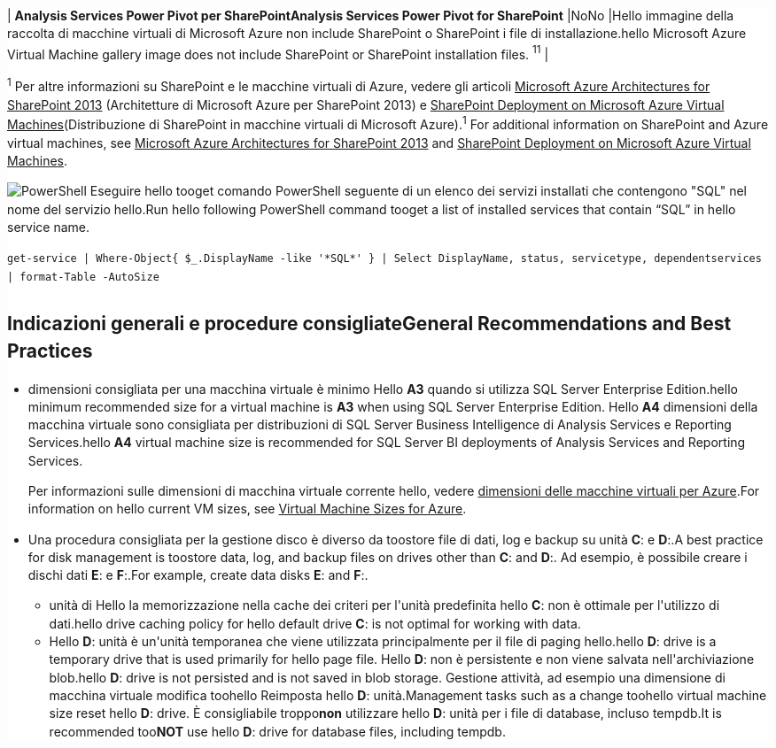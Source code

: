 | <span data-ttu-id="c56e7-155">**Analysis Services Power Pivot per SharePoint**</span><span class="sxs-lookup"><span data-stu-id="c56e7-155">**Analysis Services Power Pivot for SharePoint**</span></span> |<span data-ttu-id="c56e7-156">No</span><span class="sxs-lookup"><span data-stu-id="c56e7-156">No</span></span> |<span data-ttu-id="c56e7-157">Hello immagine della raccolta di macchine virtuali di Microsoft Azure non include SharePoint o SharePoint i file di installazione.</span><span class="sxs-lookup"><span data-stu-id="c56e7-157">hello Microsoft Azure Virtual Machine gallery image does not include SharePoint or SharePoint installation files.</span></span> <span data-ttu-id="c56e7-158"><sup>1</sup></span><span class="sxs-lookup"><span data-stu-id="c56e7-158"><sup>1</sup></span></span> |

<span data-ttu-id="c56e7-159"><sup>1</sup> Per altre informazioni su SharePoint e le macchine virtuali di Azure, vedere gli articoli [Microsoft Azure Architectures for SharePoint 2013](https://technet.microsoft.com/library/dn635309.aspx) (Architetture di Microsoft Azure per SharePoint 2013) e [SharePoint Deployment on Microsoft Azure Virtual Machines](https://www.microsoft.com/download/details.aspx?id=34598)(Distribuzione di SharePoint in macchine virtuali di Microsoft Azure).</span><span class="sxs-lookup"><span data-stu-id="c56e7-159"><sup>1</sup> For additional information on SharePoint and Azure virtual machines, see [Microsoft Azure Architectures for SharePoint 2013](https://technet.microsoft.com/library/dn635309.aspx) and [SharePoint Deployment on Microsoft Azure Virtual Machines](https://www.microsoft.com/download/details.aspx?id=34598).</span></span>

![PowerShell](./media/virtual-machines-windows-classic-ps-sql-bi/IC660119.gif) <span data-ttu-id="c56e7-161">Eseguire hello tooget comando PowerShell seguente di un elenco dei servizi installati che contengono "SQL" nel nome del servizio hello.</span><span class="sxs-lookup"><span data-stu-id="c56e7-161">Run hello following PowerShell command tooget a list of installed services that contain “SQL” in hello service name.</span></span>

    get-service | Where-Object{ $_.DisplayName -like '*SQL*' } | Select DisplayName, status, servicetype, dependentservices | format-Table -AutoSize

## <a name="general-recommendations-and-best-practices"></a><span data-ttu-id="c56e7-162">Indicazioni generali e procedure consigliate</span><span class="sxs-lookup"><span data-stu-id="c56e7-162">General Recommendations and Best Practices</span></span>
* <span data-ttu-id="c56e7-163">dimensioni consigliata per una macchina virtuale è minimo Hello **A3** quando si utilizza SQL Server Enterprise Edition.</span><span class="sxs-lookup"><span data-stu-id="c56e7-163">hello minimum recommended size for a virtual machine is **A3** when using SQL Server Enterprise Edition.</span></span> <span data-ttu-id="c56e7-164">Hello **A4** dimensioni della macchina virtuale sono consigliata per distribuzioni di SQL Server Business Intelligence di Analysis Services e Reporting Services.</span><span class="sxs-lookup"><span data-stu-id="c56e7-164">hello **A4** virtual machine size is recommended for SQL Server BI deployments of Analysis Services and Reporting Services.</span></span>
  
    <span data-ttu-id="c56e7-165">Per informazioni sulle dimensioni di macchina virtuale corrente hello, vedere [dimensioni delle macchine virtuali per Azure](../sizes.md?toc=%2fazure%2fvirtual-machines%2fwindows%2ftoc.json).</span><span class="sxs-lookup"><span data-stu-id="c56e7-165">For information on hello current VM sizes, see [Virtual Machine Sizes for Azure](../sizes.md?toc=%2fazure%2fvirtual-machines%2fwindows%2ftoc.json).</span></span>
* <span data-ttu-id="c56e7-166">Una procedura consigliata per la gestione disco è diverso da toostore file di dati, log e backup su unità **C**: e **D**:.</span><span class="sxs-lookup"><span data-stu-id="c56e7-166">A best practice for disk management is toostore data, log, and backup files on drives other than **C**: and **D**:.</span></span> <span data-ttu-id="c56e7-167">Ad esempio, è possibile creare i dischi dati **E**: e **F**:.</span><span class="sxs-lookup"><span data-stu-id="c56e7-167">For example, create data disks **E**: and **F**:.</span></span>
  
  * <span data-ttu-id="c56e7-168">unità di Hello la memorizzazione nella cache dei criteri per l'unità predefinita hello **C**: non è ottimale per l'utilizzo di dati.</span><span class="sxs-lookup"><span data-stu-id="c56e7-168">hello drive caching policy for hello default drive **C**: is not optimal for working with data.</span></span>
  * <span data-ttu-id="c56e7-169">Hello **D**: unità è un'unità temporanea che viene utilizzata principalmente per il file di paging hello.</span><span class="sxs-lookup"><span data-stu-id="c56e7-169">hello **D**: drive is a temporary drive that is used primarily for hello page file.</span></span> <span data-ttu-id="c56e7-170">Hello **D**: non è persistente e non viene salvata nell'archiviazione blob.</span><span class="sxs-lookup"><span data-stu-id="c56e7-170">hello **D**: drive is not persisted and is not saved in blob storage.</span></span> <span data-ttu-id="c56e7-171">Gestione attività, ad esempio una dimensione di macchina virtuale modifica toohello Reimposta hello **D**: unità.</span><span class="sxs-lookup"><span data-stu-id="c56e7-171">Management tasks such as a change toohello virtual machine size reset hello **D**: drive.</span></span> <span data-ttu-id="c56e7-172">È consigliabile troppo**non** utilizzare hello **D**: unità per i file di database, incluso tempdb.</span><span class="sxs-lookup"><span data-stu-id="c56e7-172">It is recommended too**NOT** use hello **D**: drive for database files, including tempdb.</span></span>
    